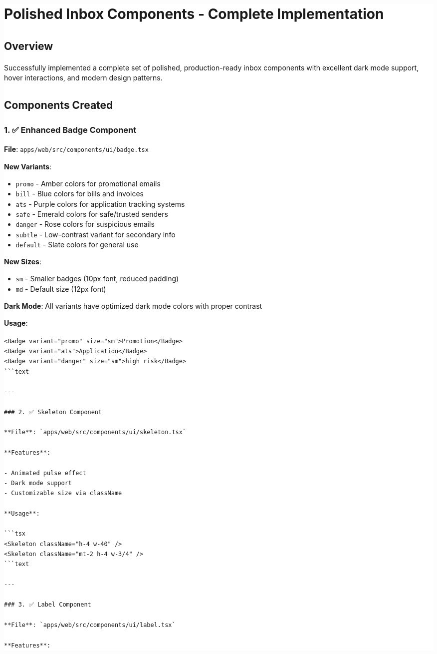 # Polished Inbox Components - Complete Implementation

## Overview

Successfully implemented a complete set of polished, production-ready inbox components with excellent dark mode support, hover interactions, and modern design patterns.

## Components Created

### 1. ✅ Enhanced Badge Component

**File**: `apps/web/src/components/ui/badge.tsx`

**New Variants**:

- `promo` - Amber colors for promotional emails
- `bill` - Blue colors for bills and invoices
- `ats` - Purple colors for application tracking systems
- `safe` - Emerald colors for safe/trusted senders
- `danger` - Rose colors for suspicious emails
- `subtle` - Low-contrast variant for secondary info
- `default` - Slate colors for general use

**New Sizes**:

- `sm` - Smaller badges (10px font, reduced padding)
- `md` - Default size (12px font)

**Dark Mode**: All variants have optimized dark mode colors with proper contrast

**Usage**:

```tsx
<Badge variant="promo" size="sm">Promotion</Badge>
<Badge variant="ats">Application</Badge>
<Badge variant="danger" size="sm">high risk</Badge>
```text

---

### 2. ✅ Skeleton Component

**File**: `apps/web/src/components/ui/skeleton.tsx`

**Features**:

- Animated pulse effect
- Dark mode support
- Customizable size via className

**Usage**:

```tsx
<Skeleton className="h-4 w-40" />
<Skeleton className="mt-2 h-4 w-3/4" />
```text

---

### 3. ✅ Label Component

**File**: `apps/web/src/components/ui/label.tsx`

**Features**:

```